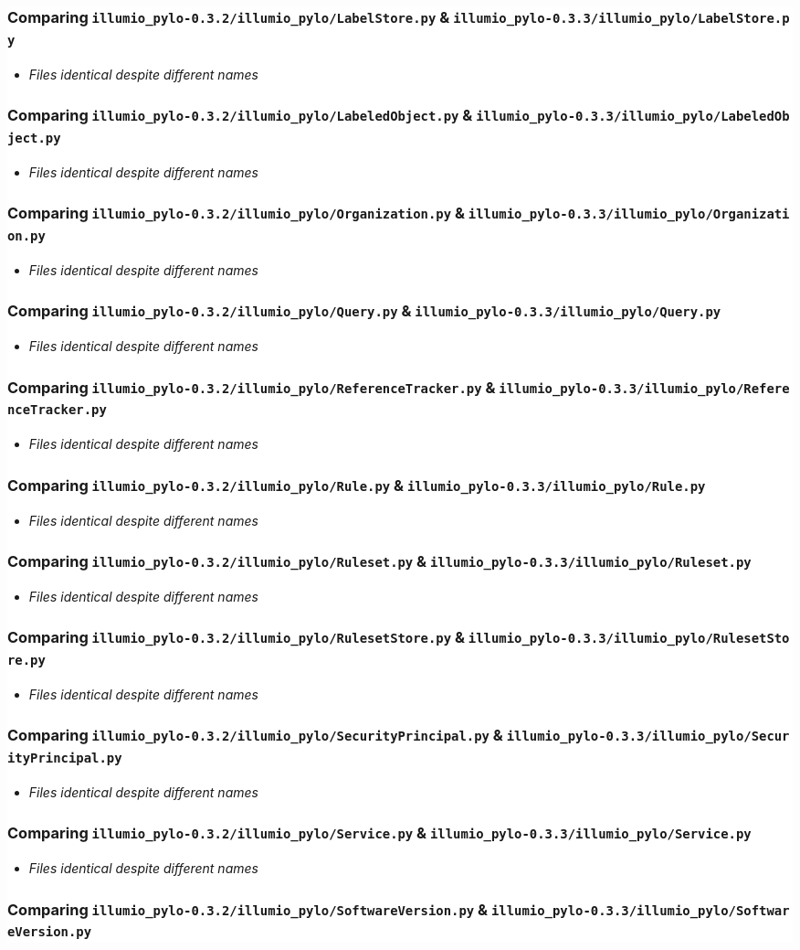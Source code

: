 ### Comparing `illumio_pylo-0.3.2/illumio_pylo/LabelStore.py` & `illumio_pylo-0.3.3/illumio_pylo/LabelStore.py`

 * *Files identical despite different names*

### Comparing `illumio_pylo-0.3.2/illumio_pylo/LabeledObject.py` & `illumio_pylo-0.3.3/illumio_pylo/LabeledObject.py`

 * *Files identical despite different names*

### Comparing `illumio_pylo-0.3.2/illumio_pylo/Organization.py` & `illumio_pylo-0.3.3/illumio_pylo/Organization.py`

 * *Files identical despite different names*

### Comparing `illumio_pylo-0.3.2/illumio_pylo/Query.py` & `illumio_pylo-0.3.3/illumio_pylo/Query.py`

 * *Files identical despite different names*

### Comparing `illumio_pylo-0.3.2/illumio_pylo/ReferenceTracker.py` & `illumio_pylo-0.3.3/illumio_pylo/ReferenceTracker.py`

 * *Files identical despite different names*

### Comparing `illumio_pylo-0.3.2/illumio_pylo/Rule.py` & `illumio_pylo-0.3.3/illumio_pylo/Rule.py`

 * *Files identical despite different names*

### Comparing `illumio_pylo-0.3.2/illumio_pylo/Ruleset.py` & `illumio_pylo-0.3.3/illumio_pylo/Ruleset.py`

 * *Files identical despite different names*

### Comparing `illumio_pylo-0.3.2/illumio_pylo/RulesetStore.py` & `illumio_pylo-0.3.3/illumio_pylo/RulesetStore.py`

 * *Files identical despite different names*

### Comparing `illumio_pylo-0.3.2/illumio_pylo/SecurityPrincipal.py` & `illumio_pylo-0.3.3/illumio_pylo/SecurityPrincipal.py`

 * *Files identical despite different names*

### Comparing `illumio_pylo-0.3.2/illumio_pylo/Service.py` & `illumio_pylo-0.3.3/illumio_pylo/Service.py`

 * *Files identical despite different names*

### Comparing `illumio_pylo-0.3.2/illumio_pylo/SoftwareVersion.py` & `illumio_pylo-0.3.3/illumio_pylo/SoftwareVersion.py`
